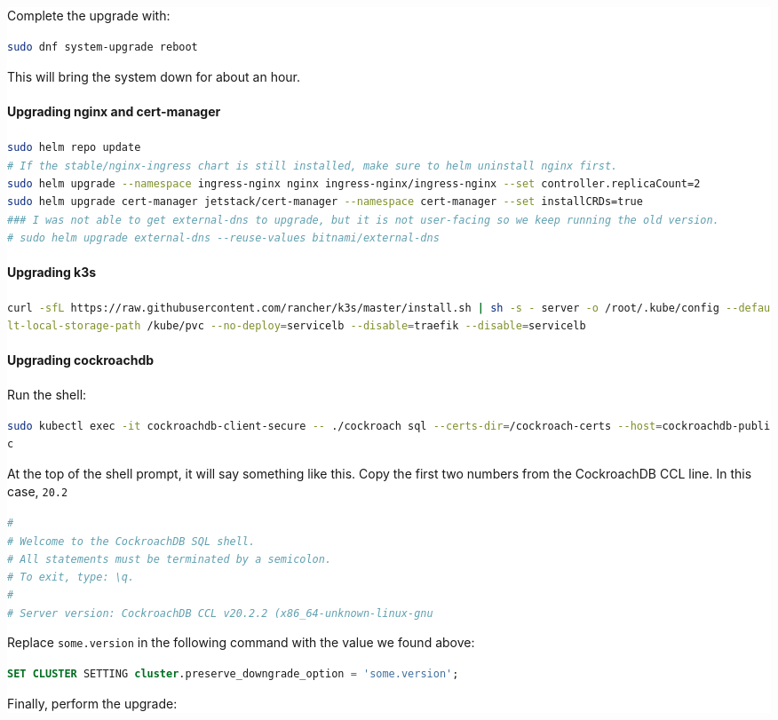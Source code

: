 Complete the upgrade with:

```bash
sudo dnf system-upgrade reboot
```

This will bring the system down for about an hour.

#### Upgrading nginx and cert-manager

```bash
sudo helm repo update
# If the stable/nginx-ingress chart is still installed, make sure to helm uninstall nginx first.
sudo helm upgrade --namespace ingress-nginx nginx ingress-nginx/ingress-nginx --set controller.replicaCount=2
sudo helm upgrade cert-manager jetstack/cert-manager --namespace cert-manager --set installCRDs=true
### I was not able to get external-dns to upgrade, but it is not user-facing so we keep running the old version.
# sudo helm upgrade external-dns --reuse-values bitnami/external-dns
```

#### Upgrading k3s

```bash
curl -sfL https://raw.githubusercontent.com/rancher/k3s/master/install.sh | sh -s - server -o /root/.kube/config --default-local-storage-path /kube/pvc --no-deploy=servicelb --disable=traefik --disable=servicelb
```

#### Upgrading cockroachdb

Run the shell:

```bash
sudo kubectl exec -it cockroachdb-client-secure -- ./cockroach sql --certs-dir=/cockroach-certs --host=cockroachdb-public
```

At the top of the shell prompt, it will say something like this. Copy the first two numbers from the CockroachDB CCL line. In this case, `20.2`

```bash
#
# Welcome to the CockroachDB SQL shell.
# All statements must be terminated by a semicolon.
# To exit, type: \q.
#
# Server version: CockroachDB CCL v20.2.2 (x86_64-unknown-linux-gnu
```

Replace `some.version` in the following command with the value we found above:

```sql
SET CLUSTER SETTING cluster.preserve_downgrade_option = 'some.version';
```

Finally, perform the upgrade:
